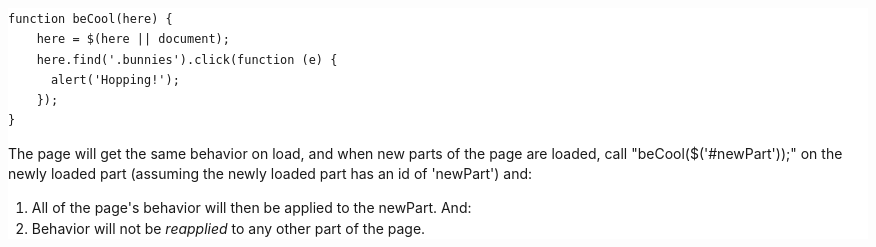     function beCool(here) {
        here = $(here || document);
        here.find('.bunnies').click(function (e) {
          alert('Hopping!');
        });
    }

The page will get the same behavior on load, and when new parts of the page are loaded, call "beCool($('#newPart'));" on the newly loaded part (assuming the newly loaded part has an id of 'newPart') and:

1. All of the page's behavior will then be applied to the newPart. And:
2. Behavior will not be *reapplied* to any other part of the page.


